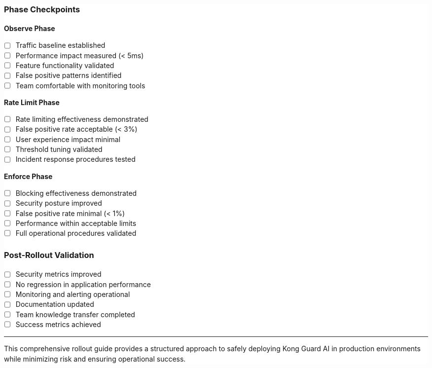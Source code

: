 ### **Phase Checkpoints**

**Observe Phase**
- [ ] Traffic baseline established
- [ ] Performance impact measured (< 5ms)
- [ ] Feature functionality validated
- [ ] False positive patterns identified
- [ ] Team comfortable with monitoring tools

**Rate Limit Phase**
- [ ] Rate limiting effectiveness demonstrated
- [ ] False positive rate acceptable (< 3%)
- [ ] User experience impact minimal
- [ ] Threshold tuning validated
- [ ] Incident response procedures tested

**Enforce Phase**
- [ ] Blocking effectiveness demonstrated
- [ ] Security posture improved
- [ ] False positive rate minimal (< 1%)
- [ ] Performance within acceptable limits
- [ ] Full operational procedures validated

### **Post-Rollout Validation**
- [ ] Security metrics improved
- [ ] No regression in application performance
- [ ] Monitoring and alerting operational
- [ ] Documentation updated
- [ ] Team knowledge transfer completed
- [ ] Success metrics achieved

---

This comprehensive rollout guide provides a structured approach to safely deploying Kong Guard AI in production environments while minimizing risk and ensuring operational success.